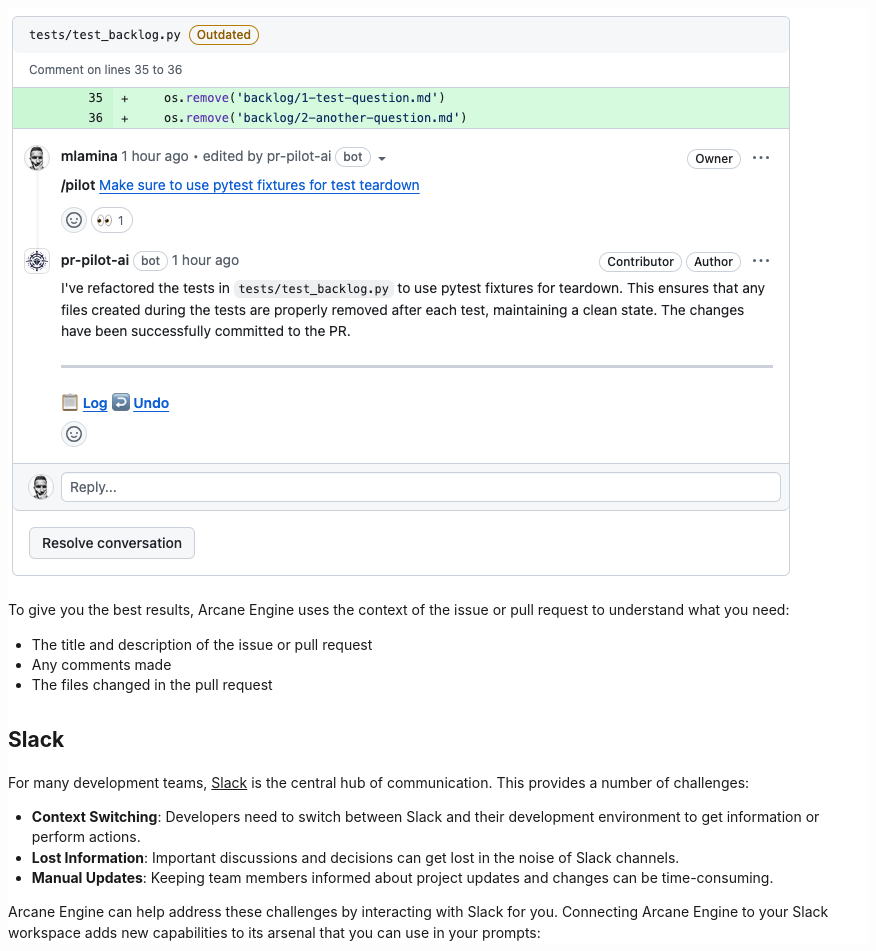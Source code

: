 ![First pilot command](img/first_command.png)
 
To give you the best results, Arcane Engine uses the context of the issue or pull request to understand what you need:
- The title and description of the issue or pull request
- Any comments made 
- The files changed in the pull request


## Slack
For many development teams, [Slack](https://www.slack.com) is the central hub of communication.
This provides a number of challenges:

- **Context Switching**: Developers need to switch between Slack and their development environment to get information or perform actions.
- **Lost Information**: Important discussions and decisions can get lost in the noise of Slack channels.
- **Manual Updates**: Keeping team members informed about project updates and changes can be time-consuming.

Arcane Engine can help address these challenges by interacting with Slack for you. Connecting Arcane Engine to your Slack workspace 
adds new capabilities to its arsenal that you can use in your prompts:
